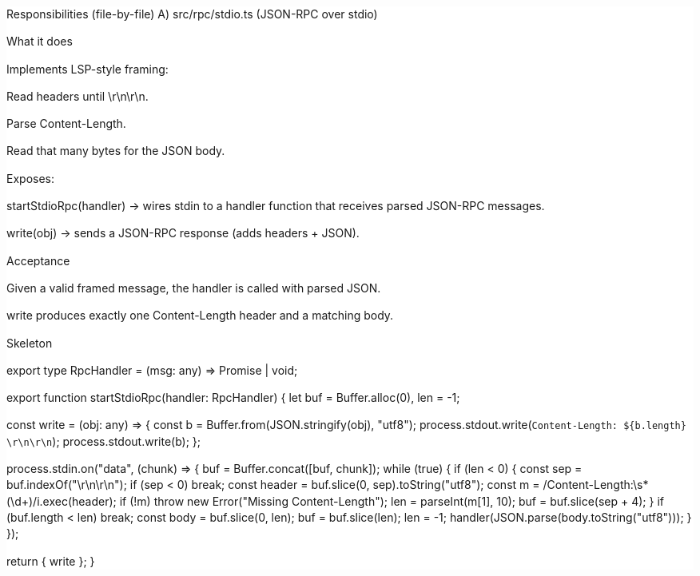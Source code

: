 Responsibilities (file-by-file)
A) src/rpc/stdio.ts (JSON-RPC over stdio)

What it does

Implements LSP-style framing:

Read headers until \r\n\r\n.

Parse Content-Length.

Read that many bytes for the JSON body.

Exposes:

startStdioRpc(handler) → wires stdin to a handler function that receives parsed JSON-RPC messages.

write(obj) → sends a JSON-RPC response (adds headers + JSON).

Acceptance

Given a valid framed message, the handler is called with parsed JSON.

write produces exactly one Content-Length header and a matching body.

Skeleton

export type RpcHandler = (msg: any) => Promise<void> | void;

export function startStdioRpc(handler: RpcHandler) {
  let buf = Buffer.alloc(0), len = -1;

  const write = (obj: any) => {
    const b = Buffer.from(JSON.stringify(obj), "utf8");
    process.stdout.write(`Content-Length: ${b.length}\r\n\r\n`);
    process.stdout.write(b);
  };

  process.stdin.on("data", (chunk) => {
    buf = Buffer.concat([buf, chunk]);
    while (true) {
      if (len < 0) {
        const sep = buf.indexOf("\r\n\r\n");
        if (sep < 0) break;
        const header = buf.slice(0, sep).toString("utf8");
        const m = /Content-Length:\s*(\d+)/i.exec(header);
        if (!m) throw new Error("Missing Content-Length");
        len = parseInt(m[1], 10);
        buf = buf.slice(sep + 4);
      }
      if (buf.length < len) break;
      const body = buf.slice(0, len);
      buf = buf.slice(len);
      len = -1;
      handler(JSON.parse(body.toString("utf8")));
    }
  });

  return { write };
}
